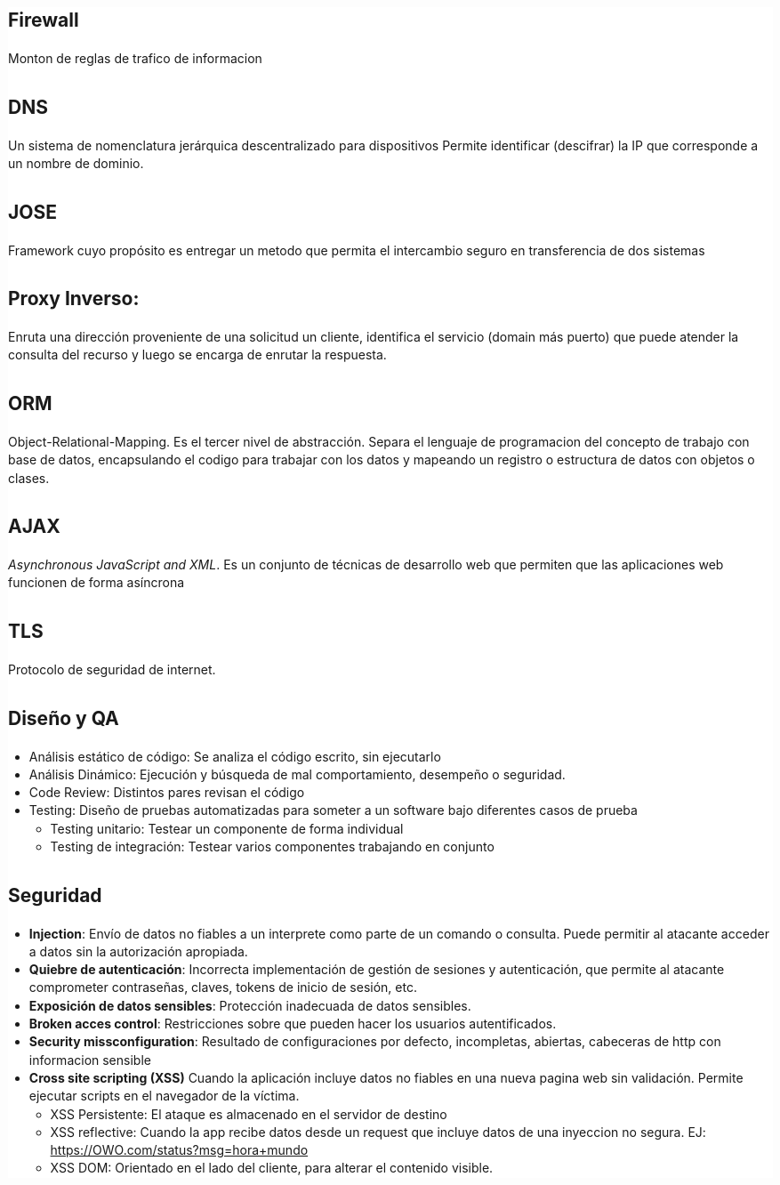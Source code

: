 ## Firewall
Monton de reglas de trafico de informacion

## DNS
Un sistema de nomenclatura jerárquica descentralizado para dispositivos
Permite identificar (descifrar) la IP que corresponde a un nombre de dominio.


## JOSE
Framework cuyo propósito es entregar un metodo que permita el intercambio seguro en transferencia de dos sistemas

## Proxy Inverso:
Enruta una dirección proveniente de una solicitud un cliente, identifica el servicio (domain más puerto) que puede atender la consulta del recurso y luego se encarga de enrutar la respuesta.

## ORM
Object-Relational-Mapping. Es el tercer nivel de abstracción. Separa el lenguaje de programacion del concepto de trabajo con base de datos, encapsulando el codigo para trabajar con los datos y mapeando un registro o estructura de datos con objetos o clases.

## AJAX
_Asynchronous JavaScript and XML_. Es un conjunto de técnicas de desarrollo web que permiten que las aplicaciones web funcionen de forma asíncrona

## TLS

Protocolo de seguridad de internet.

## Diseño y QA

- Análisis estático de código: Se analiza el código escrito, sin ejecutarlo
- Análisis Dinámico: Ejecución y búsqueda de mal comportamiento, desempeño o seguridad.
- Code Review: Distintos pares revisan el código
- Testing: Diseño de pruebas automatizadas para someter a un software bajo diferentes casos de prueba
    - Testing unitario: Testear un componente de forma individual
    - Testing de integración: Testear varios componentes trabajando en conjunto


## Seguridad

- **Injection**: Envío de datos no fiables a un interprete como parte de un comando o consulta. Puede permitir al atacante acceder a datos sin la autorización apropiada.
- **Quiebre de autenticación**: Incorrecta implementación de gestión de sesiones y autenticación, que permite al atacante comprometer contraseñas, claves, tokens de inicio de sesión, etc.
- **Exposición de datos sensibles**: Protección inadecuada de datos sensibles.
- **Broken acces control**: Restricciones sobre que pueden hacer los usuarios autentificados.
- **Security missconfiguration**: Resultado de configuraciones por defecto, incompletas, abiertas, cabeceras de http con informacion sensible
- **Cross site scripting (XSS)**
Cuando la aplicación incluye datos no fiables en una nueva pagina web sin validación. Permite ejecutar scripts en el navegador de la víctima. 
    - XSS Persistente: El ataque es almacenado en el servidor de destino
    - XSS reflective: Cuando la app recibe datos desde un request que incluye datos de una inyeccion no segura. EJ: https://OWO.com/status?msg=hora+mundo
    - XSS DOM: Orientado en el lado del cliente, para alterar el contenido visible.

